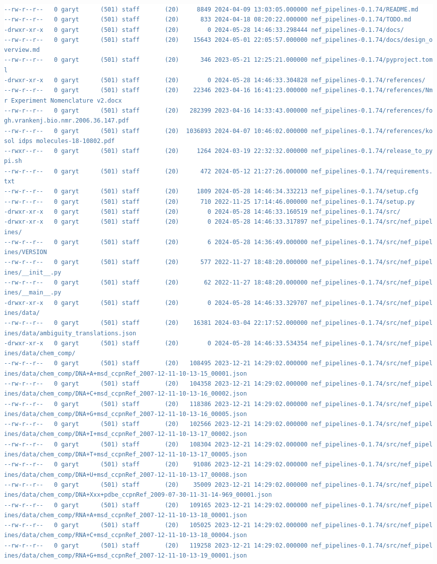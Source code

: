 ```diff
--rw-r--r--   0 garyt      (501) staff       (20)     8849 2024-04-09 13:03:05.000000 nef_pipelines-0.1.74/README.md
--rw-r--r--   0 garyt      (501) staff       (20)      833 2024-04-18 08:20:22.000000 nef_pipelines-0.1.74/TODO.md
-drwxr-xr-x   0 garyt      (501) staff       (20)        0 2024-05-28 14:46:33.298444 nef_pipelines-0.1.74/docs/
--rw-r--r--   0 garyt      (501) staff       (20)    15643 2024-05-01 22:05:57.000000 nef_pipelines-0.1.74/docs/design_overview.md
--rw-r--r--   0 garyt      (501) staff       (20)      346 2023-05-21 12:25:21.000000 nef_pipelines-0.1.74/pyproject.toml
-drwxr-xr-x   0 garyt      (501) staff       (20)        0 2024-05-28 14:46:33.304828 nef_pipelines-0.1.74/references/
--rw-r--r--   0 garyt      (501) staff       (20)    22346 2023-04-16 16:41:23.000000 nef_pipelines-0.1.74/references/Nmr Experiment Nomenclature v2.docx
--rw-r--r--   0 garyt      (501) staff       (20)   282399 2023-04-16 14:33:43.000000 nef_pipelines-0.1.74/references/fogh.vrankenj.bio.nmr.2006.36.147.pdf
--rw-r--r--   0 garyt      (501) staff       (20)  1036893 2024-04-07 10:46:02.000000 nef_pipelines-0.1.74/references/kosol idps molecules-18-10802.pdf
--rwxr--r--   0 garyt      (501) staff       (20)     1264 2024-03-19 22:32:32.000000 nef_pipelines-0.1.74/release_to_pypi.sh
--rw-r--r--   0 garyt      (501) staff       (20)      472 2024-05-12 21:27:26.000000 nef_pipelines-0.1.74/requirements.txt
--rw-r--r--   0 garyt      (501) staff       (20)     1809 2024-05-28 14:46:34.332213 nef_pipelines-0.1.74/setup.cfg
--rw-r--r--   0 garyt      (501) staff       (20)      710 2022-11-25 17:14:46.000000 nef_pipelines-0.1.74/setup.py
-drwxr-xr-x   0 garyt      (501) staff       (20)        0 2024-05-28 14:46:33.160519 nef_pipelines-0.1.74/src/
-drwxr-xr-x   0 garyt      (501) staff       (20)        0 2024-05-28 14:46:33.317897 nef_pipelines-0.1.74/src/nef_pipelines/
--rw-r--r--   0 garyt      (501) staff       (20)        6 2024-05-28 14:36:49.000000 nef_pipelines-0.1.74/src/nef_pipelines/VERSION
--rw-r--r--   0 garyt      (501) staff       (20)      577 2022-11-27 18:48:20.000000 nef_pipelines-0.1.74/src/nef_pipelines/__init__.py
--rw-r--r--   0 garyt      (501) staff       (20)       62 2022-11-27 18:48:20.000000 nef_pipelines-0.1.74/src/nef_pipelines/__main__.py
-drwxr-xr-x   0 garyt      (501) staff       (20)        0 2024-05-28 14:46:33.329707 nef_pipelines-0.1.74/src/nef_pipelines/data/
--rw-r--r--   0 garyt      (501) staff       (20)    16381 2024-03-04 22:17:52.000000 nef_pipelines-0.1.74/src/nef_pipelines/data/ambiguity_translations.json
-drwxr-xr-x   0 garyt      (501) staff       (20)        0 2024-05-28 14:46:33.534354 nef_pipelines-0.1.74/src/nef_pipelines/data/chem_comp/
--rw-r--r--   0 garyt      (501) staff       (20)   108495 2023-12-21 14:29:02.000000 nef_pipelines-0.1.74/src/nef_pipelines/data/chem_comp/DNA+A+msd_ccpnRef_2007-12-11-10-13-15_00001.json
--rw-r--r--   0 garyt      (501) staff       (20)   104358 2023-12-21 14:29:02.000000 nef_pipelines-0.1.74/src/nef_pipelines/data/chem_comp/DNA+C+msd_ccpnRef_2007-12-11-10-13-16_00002.json
--rw-r--r--   0 garyt      (501) staff       (20)   118386 2023-12-21 14:29:02.000000 nef_pipelines-0.1.74/src/nef_pipelines/data/chem_comp/DNA+G+msd_ccpnRef_2007-12-11-10-13-16_00005.json
--rw-r--r--   0 garyt      (501) staff       (20)   102566 2023-12-21 14:29:02.000000 nef_pipelines-0.1.74/src/nef_pipelines/data/chem_comp/DNA+I+msd_ccpnRef_2007-12-11-10-13-17_00002.json
--rw-r--r--   0 garyt      (501) staff       (20)   108304 2023-12-21 14:29:02.000000 nef_pipelines-0.1.74/src/nef_pipelines/data/chem_comp/DNA+T+msd_ccpnRef_2007-12-11-10-13-17_00005.json
--rw-r--r--   0 garyt      (501) staff       (20)    91086 2023-12-21 14:29:02.000000 nef_pipelines-0.1.74/src/nef_pipelines/data/chem_comp/DNA+U+msd_ccpnRef_2007-12-11-10-13-17_00008.json
--rw-r--r--   0 garyt      (501) staff       (20)    35009 2023-12-21 14:29:02.000000 nef_pipelines-0.1.74/src/nef_pipelines/data/chem_comp/DNA+Xxx+pdbe_ccpnRef_2009-07-30-11-31-14-969_00001.json
--rw-r--r--   0 garyt      (501) staff       (20)   109165 2023-12-21 14:29:02.000000 nef_pipelines-0.1.74/src/nef_pipelines/data/chem_comp/RNA+A+msd_ccpnRef_2007-12-11-10-13-18_00001.json
--rw-r--r--   0 garyt      (501) staff       (20)   105025 2023-12-21 14:29:02.000000 nef_pipelines-0.1.74/src/nef_pipelines/data/chem_comp/RNA+C+msd_ccpnRef_2007-12-11-10-13-18_00004.json
--rw-r--r--   0 garyt      (501) staff       (20)   119258 2023-12-21 14:29:02.000000 nef_pipelines-0.1.74/src/nef_pipelines/data/chem_comp/RNA+G+msd_ccpnRef_2007-12-11-10-13-19_00001.json
```